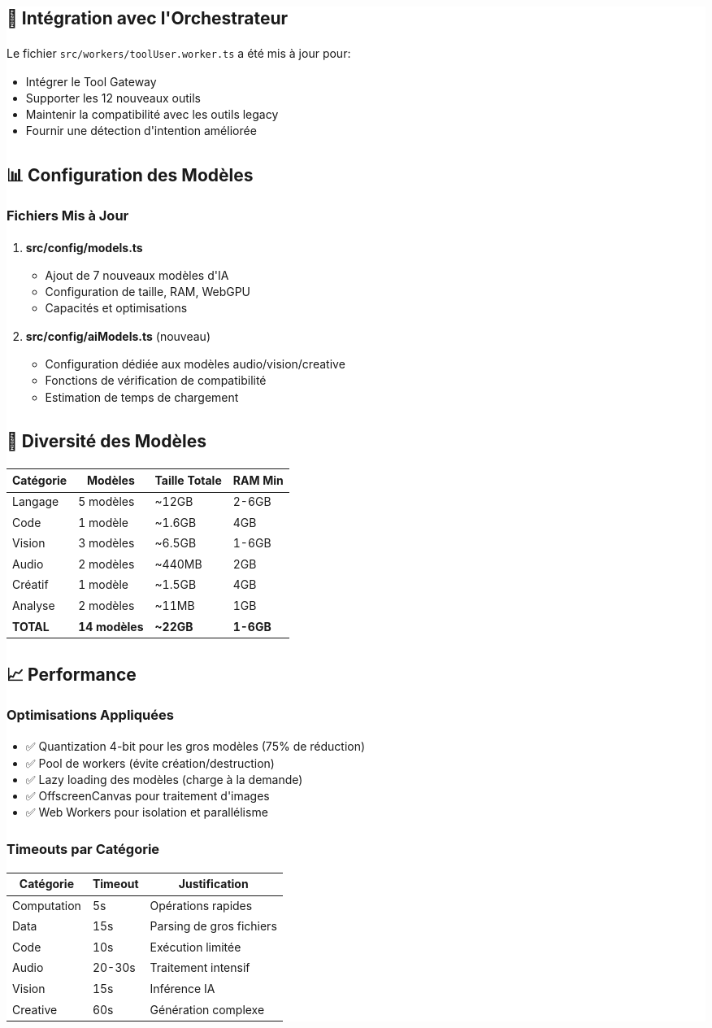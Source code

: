 ## 🔄 Intégration avec l'Orchestrateur

Le fichier `src/workers/toolUser.worker.ts` a été mis à jour pour:
- Intégrer le Tool Gateway
- Supporter les 12 nouveaux outils
- Maintenir la compatibilité avec les outils legacy
- Fournir une détection d'intention améliorée

## 📊 Configuration des Modèles

### Fichiers Mis à Jour
1. **src/config/models.ts**
   - Ajout de 7 nouveaux modèles d'IA
   - Configuration de taille, RAM, WebGPU
   - Capacités et optimisations

2. **src/config/aiModels.ts** (nouveau)
   - Configuration dédiée aux modèles audio/vision/creative
   - Fonctions de vérification de compatibilité
   - Estimation de temps de chargement

## 🎨 Diversité des Modèles

| Catégorie | Modèles | Taille Totale | RAM Min |
|-----------|---------|---------------|---------|
| Langage | 5 modèles | ~12GB | 2-6GB |
| Code | 1 modèle | ~1.6GB | 4GB |
| Vision | 3 modèles | ~6.5GB | 1-6GB |
| Audio | 2 modèles | ~440MB | 2GB |
| Créatif | 1 modèle | ~1.5GB | 4GB |
| Analyse | 2 modèles | ~11MB | 1GB |
| **TOTAL** | **14 modèles** | **~22GB** | **1-6GB** |

## 📈 Performance

### Optimisations Appliquées
- ✅ Quantization 4-bit pour les gros modèles (75% de réduction)
- ✅ Pool de workers (évite création/destruction)
- ✅ Lazy loading des modèles (charge à la demande)
- ✅ OffscreenCanvas pour traitement d'images
- ✅ Web Workers pour isolation et parallélisme

### Timeouts par Catégorie
| Catégorie | Timeout | Justification |
|-----------|---------|---------------|
| Computation | 5s | Opérations rapides |
| Data | 15s | Parsing de gros fichiers |
| Code | 10s | Exécution limitée |
| Audio | 20-30s | Traitement intensif |
| Vision | 15s | Inférence IA |
| Creative | 60s | Génération complexe |
